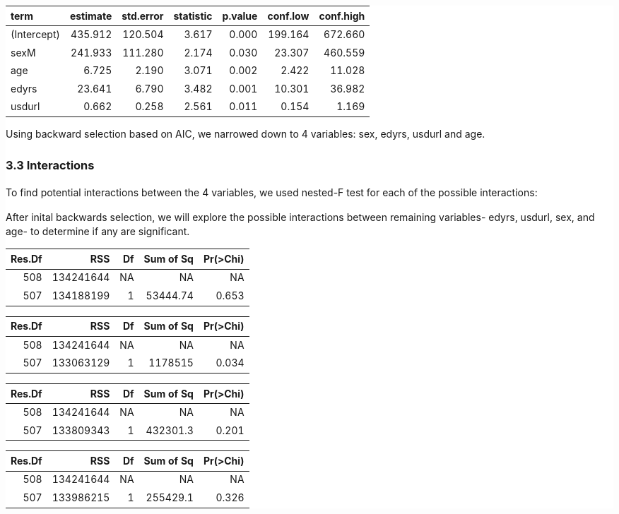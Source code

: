 ```
```



|term        | estimate| std.error| statistic| p.value| conf.low| conf.high|
|:-----------|--------:|---------:|---------:|-------:|--------:|---------:|
|(Intercept) |  435.912|   120.504|     3.617|   0.000|  199.164|   672.660|
|sexM        |  241.933|   111.280|     2.174|   0.030|   23.307|   460.559|
|age         |    6.725|     2.190|     3.071|   0.002|    2.422|    11.028|
|edyrs       |   23.641|     6.790|     3.482|   0.001|   10.301|    36.982|
|usdurl      |    0.662|     0.258|     2.561|   0.011|    0.154|     1.169|

Using backward selection based on AIC, we narrowed down to 4 variables: sex, edyrs, usdurl and age.


### 3.3 Interactions

To find potential interactions between the 4 variables, we used nested-F test for each of the possible interactions:

After inital backwards selection, we will explore the possible interactions between remaining variables- edyrs, usdurl, sex, and age- to determine if any are significant.


| Res.Df|       RSS| Df| Sum of Sq| Pr(>Chi)|
|------:|---------:|--:|---------:|--------:|
|    508| 134241644| NA|        NA|       NA|
|    507| 134188199|  1|  53444.74|    0.653|



| Res.Df|       RSS| Df| Sum of Sq| Pr(>Chi)|
|------:|---------:|--:|---------:|--------:|
|    508| 134241644| NA|        NA|       NA|
|    507| 133063129|  1|   1178515|    0.034|



| Res.Df|       RSS| Df| Sum of Sq| Pr(>Chi)|
|------:|---------:|--:|---------:|--------:|
|    508| 134241644| NA|        NA|       NA|
|    507| 133809343|  1|  432301.3|    0.201|



| Res.Df|       RSS| Df| Sum of Sq| Pr(>Chi)|
|------:|---------:|--:|---------:|--------:|
|    508| 134241644| NA|        NA|       NA|
|    507| 133986215|  1|  255429.1|    0.326|
